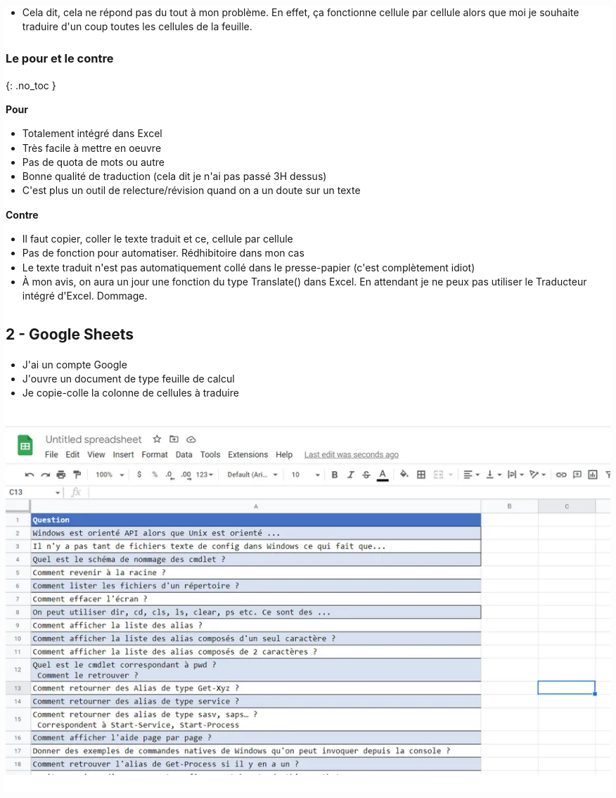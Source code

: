 
* Cela dit, cela ne répond pas du tout à mon problème. En effet, ça fonctionne cellule par cellule alors que moi je souhaite traduire d'un coup toutes les cellules de la feuille.

### Le pour et le contre
{: .no_toc }

**Pour**

* Totalement intégré dans Excel
* Très facile à mettre en oeuvre
* Pas de quota de mots ou autre
* Bonne qualité de traduction (cela dit je n'ai pas passé 3H dessus)
* C'est plus un outil de relecture/révision quand on a un doute sur un texte

**Contre**

* Il faut copier, coller le texte traduit et ce, cellule par cellule
* Pas de fonction pour automatiser. Rédhibitoire dans mon cas
* Le texte traduit n'est pas automatiquement collé dans le presse-papier (c'est complètement idiot)
* À mon avis, on aura un jour une fonction du type Translate() dans Excel. En attendant je ne peux pas utiliser le Traducteur intégré d'Excel. Dommage.









## 2 - Google Sheets

* J'ai un compte Google
* J'ouvre un document de type feuille de calcul
* Je copie-colle la colonne de cellules à traduire

<div align="center">
&nbsp;
<img src="./assets/image-17.webp" alt="" width="900" loading="lazy"/>
&nbsp;
</div>
